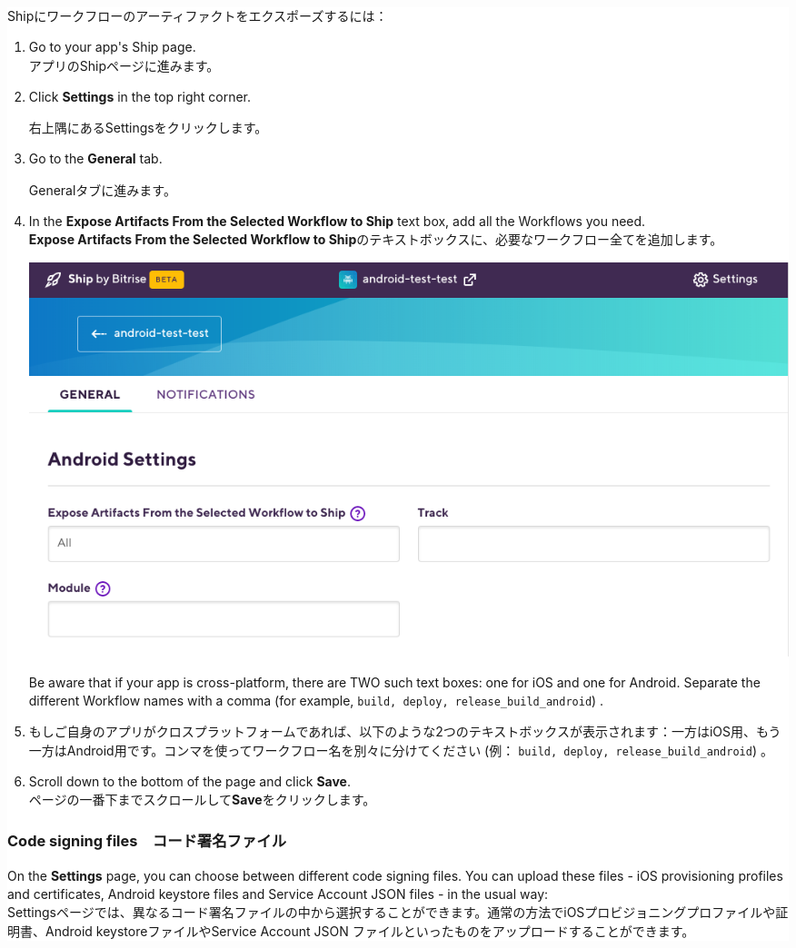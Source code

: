 Shipにワークフローのアーティファクトをエクスポーズするには：

1. Go to your app's Ship page.  
   アプリのShipページに進みます。
2. Click **Settings** in the top right corner.

   右上隅にあるSettingsをクリックします。
3. Go to the **General** tab.

   Generalタブに進みます。
4. In the **Expose Artifacts From the Selected Workflow to Ship** text box, add all the Workflows you need.  
   **Expose Artifacts From the Selected Workflow to Ship**のテキストボックスに、必要なワークフロー全てを追加します。

   ![](/img/Settings___android-test-test.png)

   Be aware that if your app is cross-platform, there are TWO such text boxes: one for iOS and one for Android. Separate the different Workflow names with a comma (for example, `build, deploy, release_build_android`) .
5. もしご自身のアプリがクロスプラットフォームであれば、以下のような2つのテキストボックスが表示されます：一方はiOS用、もう一方はAndroid用です。コンマを使ってワークフロー名を別々に分けてください (例： `build, deploy, release_build_android`) 。
6. Scroll down to the bottom of the page and click **Save**.  
   ページの一番下までスクロールして**Save**をクリックします。

### Code signing files　コード署名ファイル

On the **Settings** page, you can choose between different code signing files. You can upload these files - iOS provisioning profiles and certificates, Android keystore files and Service Account JSON files - in the usual way:  
Settingsページでは、異なるコード署名ファイルの中から選択することができます。通常の方法でiOSプロビジョニングプロファイルや証明書、Android keystoreファイルやService Account JSON ファイルといったものをアップロードすることができます。
